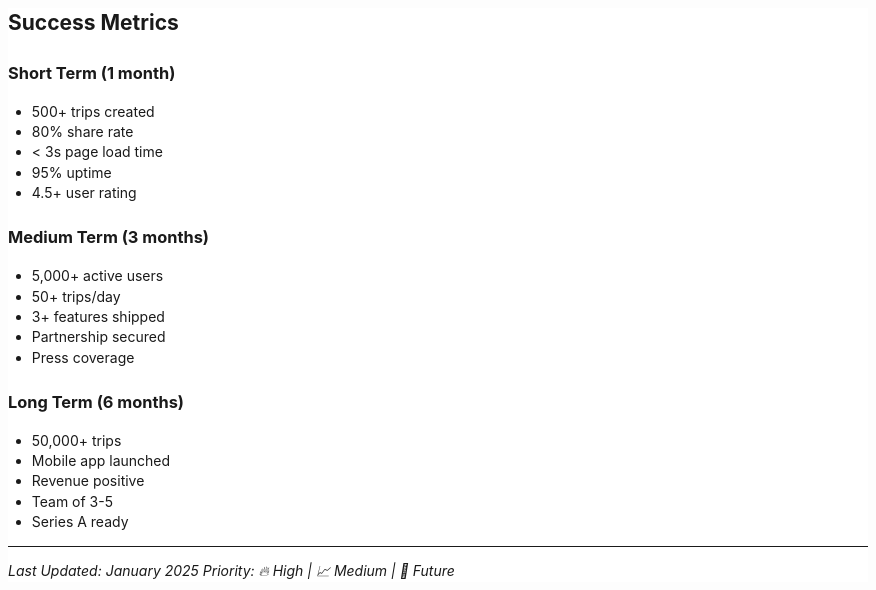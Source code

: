 ## Success Metrics

### Short Term (1 month)
- 500+ trips created
- 80% share rate
- < 3s page load time
- 95% uptime
- 4.5+ user rating

### Medium Term (3 months)
- 5,000+ active users
- 50+ trips/day
- 3+ features shipped
- Partnership secured
- Press coverage

### Long Term (6 months)
- 50,000+ trips
- Mobile app launched
- Revenue positive
- Team of 3-5
- Series A ready

---

*Last Updated: January 2025*
*Priority: 🔥 High | 📈 Medium | 🌟 Future*